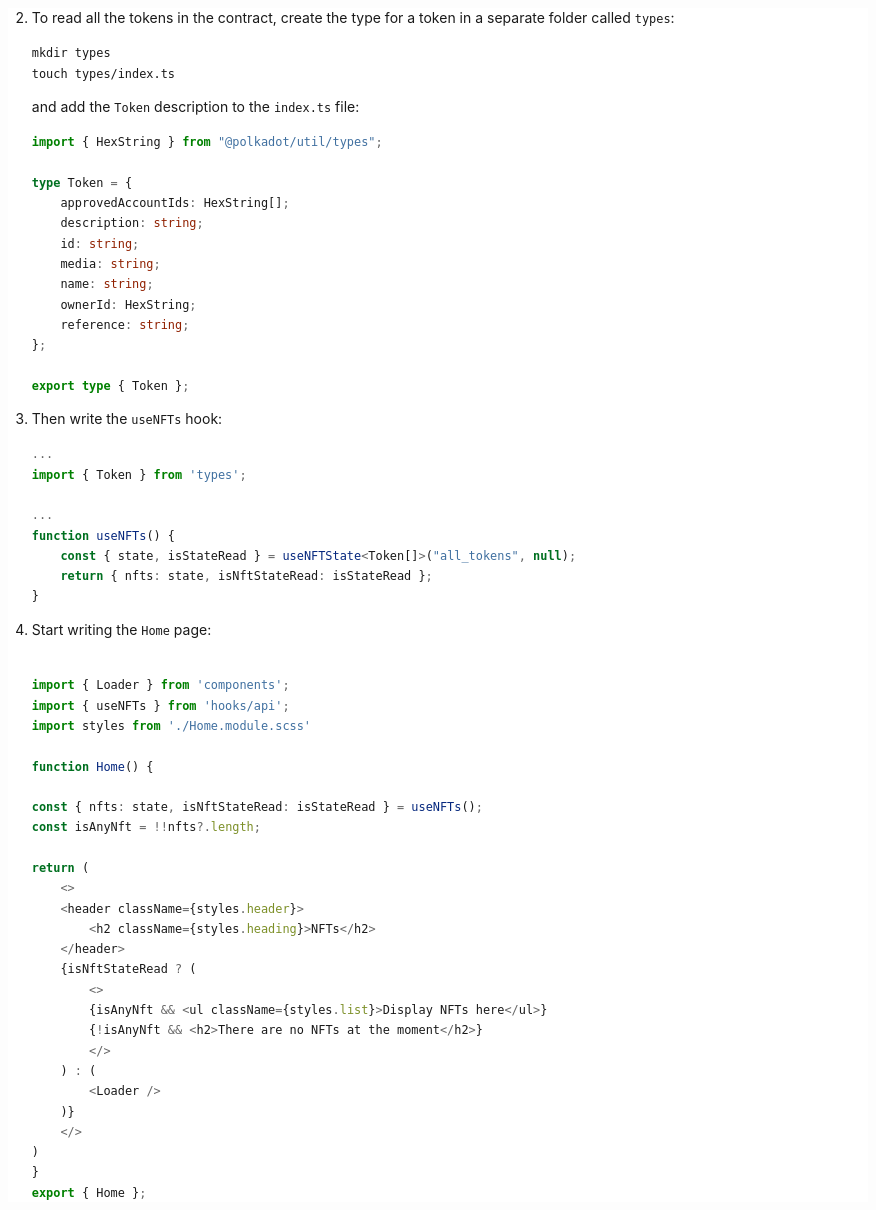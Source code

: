 2. To read all the tokens in the contract, create the type for a token in a separate folder called `types`:
    ```shell
    mkdir types
    touch types/index.ts
    ```

    and add the `Token` description to the `index.ts` file:

    ```typescript
    import { HexString } from "@polkadot/util/types";

    type Token = {
        approvedAccountIds: HexString[];
        description: string;
        id: string;
        media: string;
        name: string;
        ownerId: HexString;
        reference: string;
    };

    export type { Token };
    ```

3. Then write the `useNFTs` hook:

    ```typescript
    ...
    import { Token } from 'types';

    ...
    function useNFTs() {
        const { state, isStateRead } = useNFTState<Token[]>("all_tokens", null);
        return { nfts: state, isNftStateRead: isStateRead };
    }
    ```

4. Start writing the `Home` page:

    ```typescript

    import { Loader } from 'components';
    import { useNFTs } from 'hooks/api';
    import styles from './Home.module.scss'

    function Home() {

    const { nfts: state, isNftStateRead: isStateRead } = useNFTs();
    const isAnyNft = !!nfts?.length;

    return (
        <>
        <header className={styles.header}>
            <h2 className={styles.heading}>NFTs</h2>
        </header>
        {isNftStateRead ? (
            <>
            {isAnyNft && <ul className={styles.list}>Display NFTs here</ul>}
            {!isAnyNft && <h2>There are no NFTs at the moment</h2>}
            </>
        ) : (
            <Loader />
        )}
        </>
    )
    }
    export { Home };
    ```
